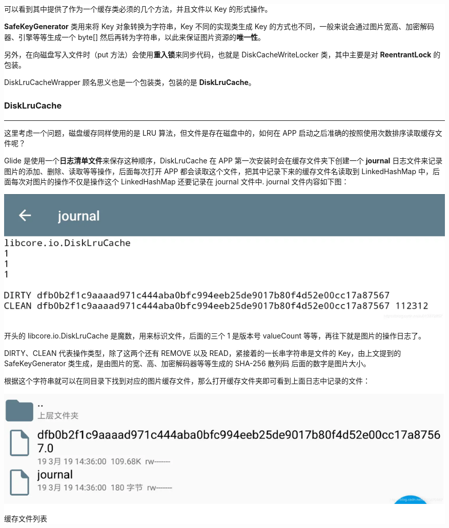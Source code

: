 可以看到其中提供了作为一个缓存类必须的几个方法，并且文件以 Key 的形式操作。

**SafeKeyGenerator** 类用来将 Key 对象转换为字符串，Key 不同的实现类生成 Key 的方式也不同，一般来说会通过图片宽高、加密解码器、引擎等等生成一个 byte[] 然后再转为字符串，以此来保证图片资源的**唯一性**。

另外，在向磁盘写入文件时（put 方法）会使用**重入锁**来同步代码，也就是 DiskCacheWriteLocker 类，其中主要是对 **ReentrantLock** 的包装。

DiskLruCacheWrapper 顾名思义也是一个包装类，包装的是 **DiskLruCache**。

### DiskLruCache

------

这里考虑一个问题，磁盘缓存同样使用的是 LRU 算法，但文件是存在磁盘中的，如何在 APP 启动之后准确的按照使用次数排序读取缓存文件呢？

Glide 是使用一个**日志清单文件**来保存这种顺序，DiskLruCache 在 APP 第一次安装时会在缓存文件夹下创建一个 **journal** 日志文件来记录图片的添加、删除、读取等等操作，后面每次打开 APP 都会读取这个文件，把其中记录下来的缓存文件名读取到 LinkedHashMap 中，后面每次对图片的操作不仅是操作这个 LinkedHashMap 还要记录在 journal 文件中.
journal 文件内容如下图：

![img](images/Glide解析/12.png)

开头的 libcore.io.DiskLruCache 是魔数，用来标识文件，后面的三个 1 是版本号 valueCount 等等，再往下就是图片的操作日志了。

DIRTY、CLEAN 代表操作类型，除了这两个还有 REMOVE 以及 READ，紧接着的一长串字符串是文件的 Key，由上文提到的 SafeKeyGenerator 类生成，是由图片的宽、高、加密解码器等等生成的 SHA-256 散列码 后面的数字是图片大小。

根据这个字符串就可以在同目录下找到对应的图片缓存文件，那么打开缓存文件夹即可看到上面日志中记录的文件：

![img](images/Glide解析/13.png)

缓存文件列表

